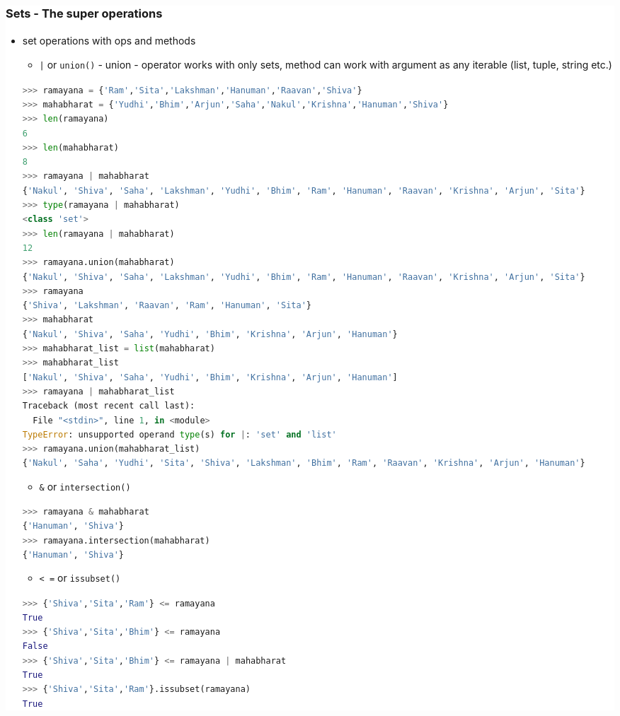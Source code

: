 ### Sets - The super operations

- set operations with ops and methods

  - `|` or `union()` - union - operator works with only sets, method can work with argument as any iterable (list, tuple, string etc.)

  ```python
  >>> ramayana = {'Ram','Sita','Lakshman','Hanuman','Raavan','Shiva'}
  >>> mahabharat = {'Yudhi','Bhim','Arjun','Saha','Nakul','Krishna','Hanuman','Shiva'}
  >>> len(ramayana)
  6
  >>> len(mahabharat)
  8
  >>> ramayana | mahabharat
  {'Nakul', 'Shiva', 'Saha', 'Lakshman', 'Yudhi', 'Bhim', 'Ram', 'Hanuman', 'Raavan', 'Krishna', 'Arjun', 'Sita'}
  >>> type(ramayana | mahabharat)
  <class 'set'>
  >>> len(ramayana | mahabharat)
  12
  >>> ramayana.union(mahabharat)
  {'Nakul', 'Shiva', 'Saha', 'Lakshman', 'Yudhi', 'Bhim', 'Ram', 'Hanuman', 'Raavan', 'Krishna', 'Arjun', 'Sita'}
  >>> ramayana
  {'Shiva', 'Lakshman', 'Raavan', 'Ram', 'Hanuman', 'Sita'}
  >>> mahabharat
  {'Nakul', 'Shiva', 'Saha', 'Yudhi', 'Bhim', 'Krishna', 'Arjun', 'Hanuman'}
  >>> mahabharat_list = list(mahabharat)
  >>> mahabharat_list
  ['Nakul', 'Shiva', 'Saha', 'Yudhi', 'Bhim', 'Krishna', 'Arjun', 'Hanuman']
  >>> ramayana | mahabharat_list
  Traceback (most recent call last):
    File "<stdin>", line 1, in <module>
  TypeError: unsupported operand type(s) for |: 'set' and 'list'
  >>> ramayana.union(mahabharat_list)
  {'Nakul', 'Saha', 'Yudhi', 'Sita', 'Shiva', 'Lakshman', 'Bhim', 'Ram', 'Raavan', 'Krishna', 'Arjun', 'Hanuman'}
  ```

  - `&` or `intersection()`

  ```python
  >>> ramayana & mahabharat
  {'Hanuman', 'Shiva'}
  >>> ramayana.intersection(mahabharat)
  {'Hanuman', 'Shiva'}
  ```

  - `< =` or `issubset()`

  ```python
  >>> {'Shiva','Sita','Ram'} <= ramayana
  True
  >>> {'Shiva','Sita','Bhim'} <= ramayana
  False
  >>> {'Shiva','Sita','Bhim'} <= ramayana | mahabharat
  True
  >>> {'Shiva','Sita','Ram'}.issubset(ramayana)
  True
  ```
